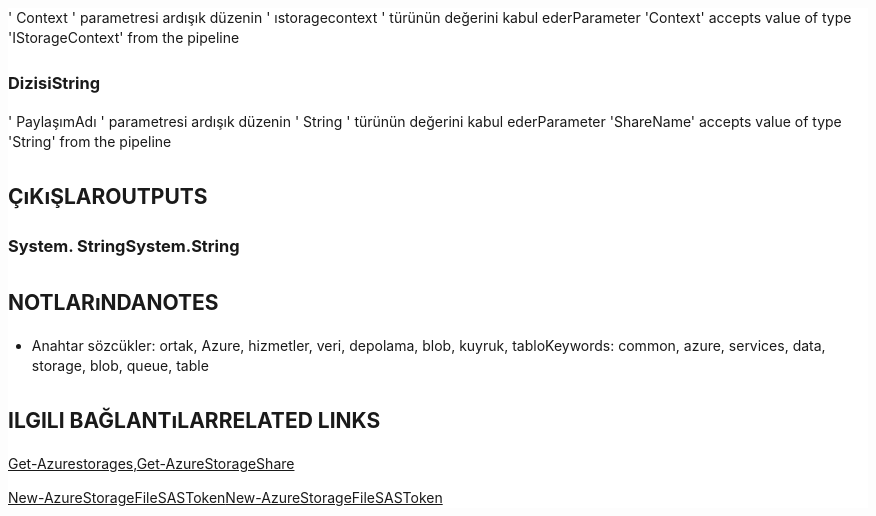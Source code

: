 <span data-ttu-id="a0e7a-148">' Context ' parametresi ardışık düzenin ' ıstoragecontext ' türünün değerini kabul eder</span><span class="sxs-lookup"><span data-stu-id="a0e7a-148">Parameter 'Context' accepts value of type 'IStorageContext' from the pipeline</span></span>

### <span data-ttu-id="a0e7a-149">Dizisi</span><span class="sxs-lookup"><span data-stu-id="a0e7a-149">String</span></span>

<span data-ttu-id="a0e7a-150">' PaylaşımAdı ' parametresi ardışık düzenin ' String ' türünün değerini kabul eder</span><span class="sxs-lookup"><span data-stu-id="a0e7a-150">Parameter 'ShareName' accepts value of type 'String' from the pipeline</span></span>

## <span data-ttu-id="a0e7a-151">ÇıKıŞLAR</span><span class="sxs-lookup"><span data-stu-id="a0e7a-151">OUTPUTS</span></span>

### <span data-ttu-id="a0e7a-152">System. String</span><span class="sxs-lookup"><span data-stu-id="a0e7a-152">System.String</span></span>

## <span data-ttu-id="a0e7a-153">NOTLARıNDA</span><span class="sxs-lookup"><span data-stu-id="a0e7a-153">NOTES</span></span>
* <span data-ttu-id="a0e7a-154">Anahtar sözcükler: ortak, Azure, hizmetler, veri, depolama, blob, kuyruk, tablo</span><span class="sxs-lookup"><span data-stu-id="a0e7a-154">Keywords: common, azure, services, data, storage, blob, queue, table</span></span>

## <span data-ttu-id="a0e7a-155">ILGILI BAĞLANTıLAR</span><span class="sxs-lookup"><span data-stu-id="a0e7a-155">RELATED LINKS</span></span>

[<span data-ttu-id="a0e7a-156">Get-Azurestorages,</span><span class="sxs-lookup"><span data-stu-id="a0e7a-156">Get-AzureStorageShare</span></span>](./Get-AzureStorageShare.md)

[<span data-ttu-id="a0e7a-157">New-AzureStorageFileSASToken</span><span class="sxs-lookup"><span data-stu-id="a0e7a-157">New-AzureStorageFileSASToken</span></span>](./New-AzureStorageFileSASToken.md)
